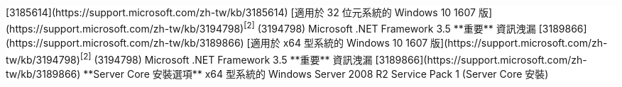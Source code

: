 </td>
<td style="border:1px solid black;">
[3185614](https://support.microsoft.com/zh-tw/kb/3185614)

</td>
</tr>
<tr>
<td style="border:1px solid black;">
[適用於 32 位元系統的 Windows 10 1607 版](https://support.microsoft.com/zh-tw/kb/3194798)<sup>[2]</sup>
(3194798)

</td>
<td style="border:1px solid black;">
Microsoft .NET Framework 3.5

</td>
<td style="border:1px solid black;">
**重要**  
資訊洩漏

</td>
<td style="border:1px solid black;">
[3189866](https://support.microsoft.com/zh-tw/kb/3189866)

</td>
</tr>
<tr>
<td style="border:1px solid black;">
[適用於 x64 型系統的 Windows 10 1607 版](https://support.microsoft.com/zh-tw/kb/3194798)<sup>[2]</sup>
(3194798)

</td>
<td style="border:1px solid black;">
Microsoft .NET Framework 3.5

</td>
<td style="border:1px solid black;">
**重要**  
資訊洩漏

</td>
<td style="border:1px solid black;">
[3189866](https://support.microsoft.com/zh-tw/kb/3189866)

</td>
</tr>
<tr>
<td style="border:1px solid black;" colspan="4">
**Server Core 安裝選項**

</td>
</tr>
<tr>
<td style="border:1px solid black;">
x64 型系統的 Windows Server 2008 R2 Service Pack 1 (Server Core 安裝)
